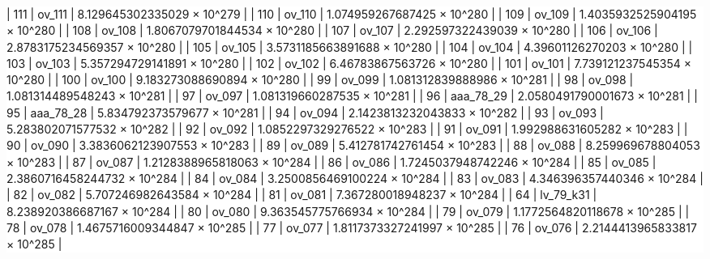 | 111 | ov_111 | 8.129645302335029 × 10^279 |
| 110 | ov_110 | 1.074959267687425 × 10^280 |
| 109 | ov_109 | 1.4035932525904195 × 10^280 |
| 108 | ov_108 | 1.8067079701844534 × 10^280 |
| 107 | ov_107 | 2.292597322439039 × 10^280 |
| 106 | ov_106 | 2.8783175234569357 × 10^280 |
| 105 | ov_105 | 3.5731185663891688 × 10^280 |
| 104 | ov_104 | 4.39601126270203 × 10^280 |
| 103 | ov_103 | 5.357294729141891 × 10^280 |
| 102 | ov_102 | 6.46783867563726 × 10^280 |
| 101 | ov_101 | 7.739121237545354 × 10^280 |
| 100 | ov_100 | 9.183273088690894 × 10^280 |
| 99 | ov_099 | 1.081312839888986 × 10^281 |
| 98 | ov_098 | 1.081314489548243 × 10^281 |
| 97 | ov_097 | 1.081319660287535 × 10^281 |
| 96 | aaa_78_29 | 2.0580491790001673 × 10^281 |
| 95 | aaa_78_28 | 5.834792373579677 × 10^281 |
| 94 | ov_094 | 2.1423813232043833 × 10^282 |
| 93 | ov_093 | 5.283802071577532 × 10^282 |
| 92 | ov_092 | 1.0852297329276522 × 10^283 |
| 91 | ov_091 | 1.992988631605282 × 10^283 |
| 90 | ov_090 | 3.3836062123907553 × 10^283 |
| 89 | ov_089 | 5.412781742761454 × 10^283 |
| 88 | ov_088 | 8.259969678804053 × 10^283 |
| 87 | ov_087 | 1.2128388965818063 × 10^284 |
| 86 | ov_086 | 1.7245037948742246 × 10^284 |
| 85 | ov_085 | 2.3860716458244732 × 10^284 |
| 84 | ov_084 | 3.2500856469100224 × 10^284 |
| 83 | ov_083 | 4.346396357440346 × 10^284 |
| 82 | ov_082 | 5.707246982643584 × 10^284 |
| 81 | ov_081 | 7.367280018948237 × 10^284 |
| 64 | lv_79_k31 | 8.238920386687167 × 10^284 |
| 80 | ov_080 | 9.363545775766934 × 10^284 |
| 79 | ov_079 | 1.1772564820118678 × 10^285 |
| 78 | ov_078 | 1.4675716009344847 × 10^285 |
| 77 | ov_077 | 1.8117373327241997 × 10^285 |
| 76 | ov_076 | 2.2144413965833817 × 10^285 |